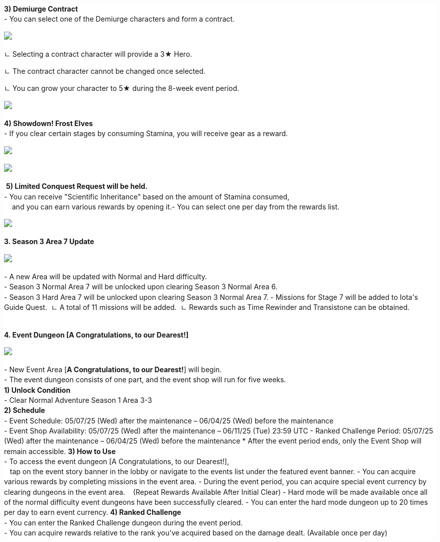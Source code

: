 
**3) Demiurge Contract**  
\- You can select one of the Demiurge characters and form a contract.

![](/images/news/legacy/patchnotes/2025-05-02-5-6-tue-update-notice-5-9-05-30-edited/23121a085d554897989a92c54b066b03.webp)  
  
ㄴ Selecting a contract character will provide a 3★ Hero.

ㄴ The contract character cannot be changed once selected.

ㄴ You can grow your character to 5★ during the 8-week event period.

![](/images/news/legacy/patchnotes/2025-05-02-5-6-tue-update-notice-5-9-05-30-edited/ff3518b13ff54781b544fe3163e07e43.webp)

  
**4) Showdown! Frost Elves**  
\- If you clear certain stages by consuming Stamina, you will receive gear as a reward.

![](/images/news/legacy/patchnotes/2025-05-02-5-6-tue-update-notice-5-9-05-30-edited/6c94aa3fb90e4bae8d6e445b0b8030f7.webp)  

![](/images/news/legacy/patchnotes/2025-05-02-5-6-tue-update-notice-5-9-05-30-edited/d61cb49c26bc49599f6fb2a3e80e4972.webp)  
  
 **5) Limited Conquest Request will be held.**  
\- You can receive "Scientific Inheritance" based on the amount of Stamina consumed,  
    and you can earn various rewards by opening it.- You can select one per day from the rewards list.

![](/images/news/legacy/patchnotes/2025-05-02-5-6-tue-update-notice-5-9-05-30-edited/6a6992ac42b8469cb54f69e14e589cd4.webp)

  
**3\. Season 3 Area 7 Update**

![](/images/news/legacy/patchnotes/2025-05-02-5-6-tue-update-notice-5-9-05-30-edited/b980e7178f3f4ea6b718bcd6d1e08870.webp)  

\- A new Area will be updated with Normal and Hard difficulty.  
\- Season 3 Normal Area 7 will be unlocked upon clearing Season 3 Normal Area 6.  
\- Season 3 Hard Area 7 will be unlocked upon clearing Season 3 Normal Area 7. - Missions for Stage 7 will be added to Iota's Guide Quest.  ㄴ A total of 11 missions will be added.  ㄴ Rewards such as Time Rewinder and Transistone can be obtained.

   
**4\. Event Dungeon \[A Congratulations, to our Dearest!\]**

![](/images/news/legacy/patchnotes/2025-05-02-5-6-tue-update-notice-5-9-05-30-edited/0ed53adb433f43d8afc084b603023631.webp)  

\- New Event Area \[**A Congratulations, to our Dearest!**\] will begin.  
\- The event dungeon consists of one part, and the event shop will run for five weeks.  
**1) Unlock Condition**   
\- Clear Normal Adventure Season 1 Area 3-3    
**2) Schedule**    
\- Event Schedule: 05/07/25 (Wed) after the maintenance – 06/04/25 (Wed) before the maintenance  
\- Event Shop Availability: 05/07/25 (Wed) after the maintenance – 06/11/25 (Tue) 23:59 UTC - Ranked Challenge Period: 05/07/25 (Wed) after the maintenance – 06/04/25 (Wed) before the maintenance \* After the event period ends, only the Event Shop will remain accessible. **3) How to Use**   
\- To access the event dungeon \[A Congratulations, to our Dearest!\],  
   tap on the event story banner in the lobby or navigate to the events list under the featured event banner. - You can acquire various rewards by completing missions in the event area. - During the event period, you can acquire special event currency by clearing dungeons in the event area.    (Repeat Rewards Available After Initial Clear) - Hard mode will be made available once all of the normal difficulty event dungeons have been successfully cleared. - You can enter the hard mode dungeon up to 20 times per day to earn event currency. **4) Ranked Challenge**   
\- You can enter the Ranked Challenge dungeon during the event period.  
\- You can acquire rewards relative to the rank you've acquired based on the damage dealt. (Available once per day)
